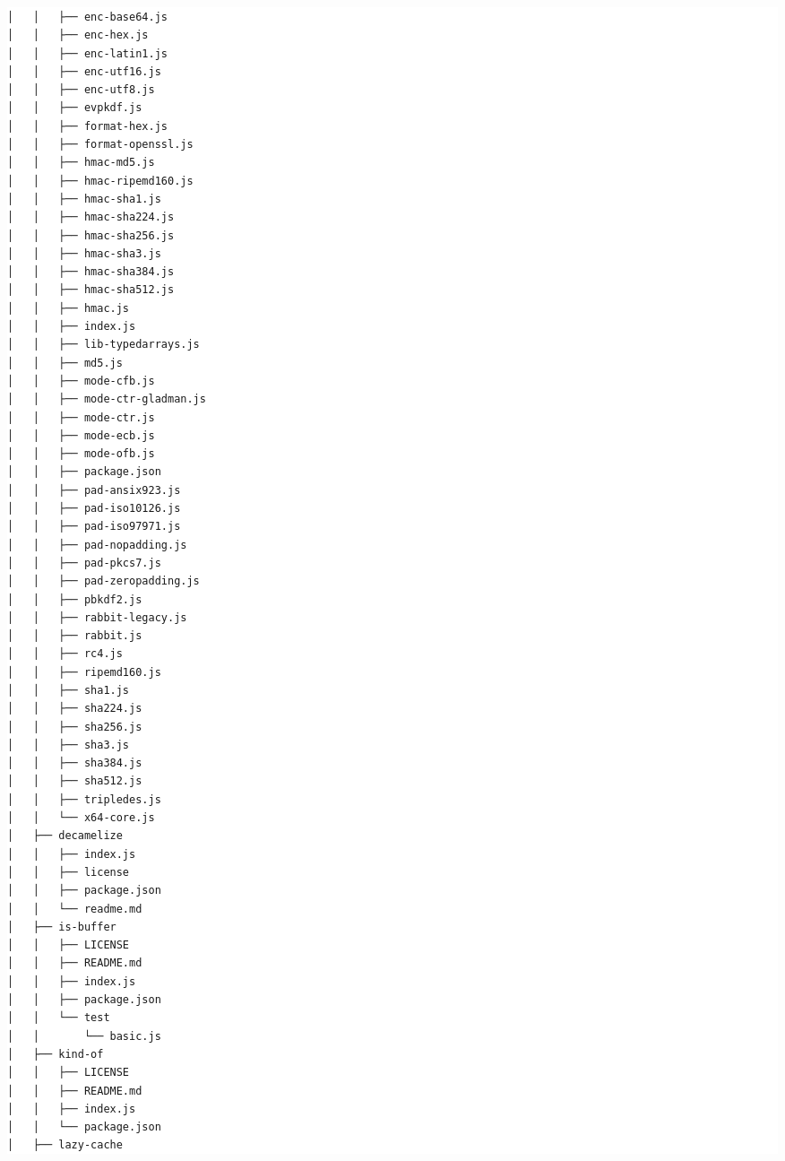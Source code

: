 ```
│   │   ├── enc-base64.js
│   │   ├── enc-hex.js
│   │   ├── enc-latin1.js
│   │   ├── enc-utf16.js
│   │   ├── enc-utf8.js
│   │   ├── evpkdf.js
│   │   ├── format-hex.js
│   │   ├── format-openssl.js
│   │   ├── hmac-md5.js
│   │   ├── hmac-ripemd160.js
│   │   ├── hmac-sha1.js
│   │   ├── hmac-sha224.js
│   │   ├── hmac-sha256.js
│   │   ├── hmac-sha3.js
│   │   ├── hmac-sha384.js
│   │   ├── hmac-sha512.js
│   │   ├── hmac.js
│   │   ├── index.js
│   │   ├── lib-typedarrays.js
│   │   ├── md5.js
│   │   ├── mode-cfb.js
│   │   ├── mode-ctr-gladman.js
│   │   ├── mode-ctr.js
│   │   ├── mode-ecb.js
│   │   ├── mode-ofb.js
│   │   ├── package.json
│   │   ├── pad-ansix923.js
│   │   ├── pad-iso10126.js
│   │   ├── pad-iso97971.js
│   │   ├── pad-nopadding.js
│   │   ├── pad-pkcs7.js
│   │   ├── pad-zeropadding.js
│   │   ├── pbkdf2.js
│   │   ├── rabbit-legacy.js
│   │   ├── rabbit.js
│   │   ├── rc4.js
│   │   ├── ripemd160.js
│   │   ├── sha1.js
│   │   ├── sha224.js
│   │   ├── sha256.js
│   │   ├── sha3.js
│   │   ├── sha384.js
│   │   ├── sha512.js
│   │   ├── tripledes.js
│   │   └── x64-core.js
│   ├── decamelize
│   │   ├── index.js
│   │   ├── license
│   │   ├── package.json
│   │   └── readme.md
│   ├── is-buffer
│   │   ├── LICENSE
│   │   ├── README.md
│   │   ├── index.js
│   │   ├── package.json
│   │   └── test
│   │       └── basic.js
│   ├── kind-of
│   │   ├── LICENSE
│   │   ├── README.md
│   │   ├── index.js
│   │   └── package.json
│   ├── lazy-cache
```